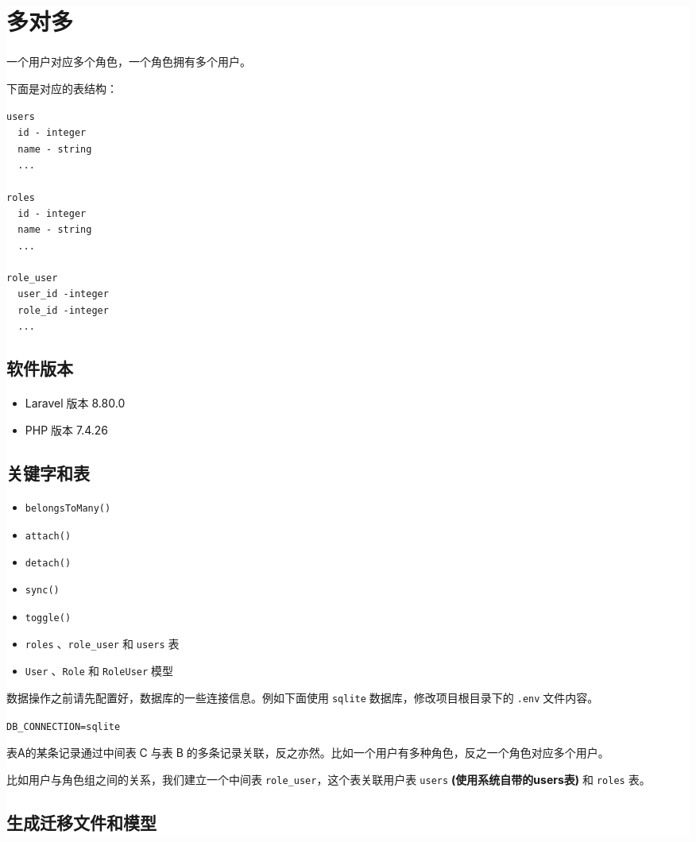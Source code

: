 # 多对多

一个用户对应多个角色，一个角色拥有多个用户。

下面是对应的表结构：

```
users
  id - integer
  name - string
  ...

roles
  id - integer
  name - string
  ...

role_user
  user_id -integer  
  role_id -integer  
  ...
```

## 软件版本

* Laravel 版本 8.80.0

* PHP 版本 7.4.26

## 关键字和表

* `belongsToMany()`

* `attach()`

* `detach()`

* `sync()`

* `toggle()`

* `roles` 、`role_user` 和 `users` 表

* `User` 、`Role` 和 `RoleUser` 模型

数据操作之前请先配置好，数据库的一些连接信息。例如下面使用 `sqlite` 数据库，修改项目根目录下的 `.env` 文件内容。

```dotenv
DB_CONNECTION=sqlite
```

表A的某条记录通过中间表 C 与表 B 的多条记录关联，反之亦然。比如一个用户有多种角色，反之一个角色对应多个用户。

比如用户与角色组之间的关系，我们建立一个中间表 `role_user`，这个表关联用户表 `users` **(使用系统自带的users表)** 和 `roles` 表。

## 生成迁移文件和模型
